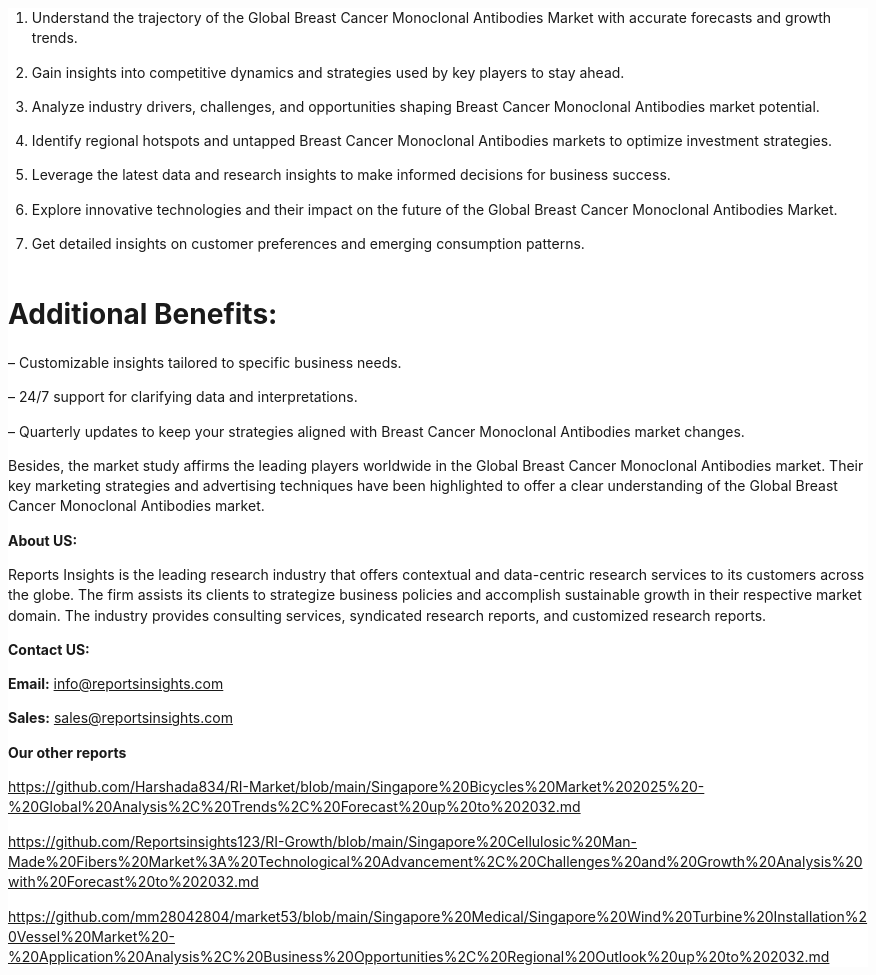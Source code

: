 1. Understand the trajectory of the Global Breast Cancer Monoclonal Antibodies Market with accurate forecasts and growth trends.

2. Gain insights into competitive dynamics and strategies used by key players to stay ahead.

3. Analyze industry drivers, challenges, and opportunities shaping Breast Cancer Monoclonal Antibodies market potential.

4. Identify regional hotspots and untapped Breast Cancer Monoclonal Antibodies markets to optimize investment strategies.

5. Leverage the latest data and research insights to make informed decisions for business success.

6. Explore innovative technologies and their impact on the future of the Global Breast Cancer Monoclonal Antibodies Market.

7. Get detailed insights on customer preferences and emerging consumption patterns.

# <strong>Additional Benefits:</strong>

– Customizable insights tailored to specific business needs.

– 24/7 support for clarifying data and interpretations.

– Quarterly updates to keep your strategies aligned with Breast Cancer Monoclonal Antibodies market changes.

Besides, the market study affirms the leading players worldwide in the Global Breast Cancer Monoclonal Antibodies market. Their key marketing strategies and advertising techniques have been highlighted to offer a clear understanding of the Global Breast Cancer Monoclonal Antibodies market.

<strong><strong>About US</strong>:</strong>

Reports Insights is the leading research industry that offers contextual and data-centric research services to its customers across the globe. The firm assists its clients to strategize business policies and accomplish sustainable growth in their respective market domain. The industry provides consulting services, syndicated research reports, and customized research reports.

<strong>Contact US:</strong>

<p class=><b>Email:</b> <a href=mailto:info@reportsinsights.com>info@reportsinsights.com</a></p>
<p class=><b>Sales:</b> <a href=mailto:sales@reportsinsights.com>sales@reportsinsights.com</a></p>

<strong>Our other reports</strong>

<a href=https://github.com/Harshada834/RI-Market/blob/main/Singapore%20Bicycles%20Market%202025%20-%20Global%20Analysis%2C%20Trends%2C%20Forecast%20up%20to%202032.md>https://github.com/Harshada834/RI-Market/blob/main/Singapore%20Bicycles%20Market%202025%20-%20Global%20Analysis%2C%20Trends%2C%20Forecast%20up%20to%202032.md</a>

<a href=https://github.com/Reportsinsights123/RI-Growth/blob/main/Singapore%20Cellulosic%20Man-Made%20Fibers%20Market%3A%20Technological%20Advancement%2C%20Challenges%20and%20Growth%20Analysis%20with%20Forecast%20to%202032.md>https://github.com/Reportsinsights123/RI-Growth/blob/main/Singapore%20Cellulosic%20Man-Made%20Fibers%20Market%3A%20Technological%20Advancement%2C%20Challenges%20and%20Growth%20Analysis%20with%20Forecast%20to%202032.md</a>

<a href=https://github.com/mm28042804/market53/blob/main/Singapore%20Medical/Singapore%20Wind%20Turbine%20Installation%20Vessel%20Market%20-%20Application%20Analysis%2C%20Business%20Opportunities%2C%20Regional%20Outlook%20up%20to%202032.md>https://github.com/mm28042804/market53/blob/main/Singapore%20Medical/Singapore%20Wind%20Turbine%20Installation%20Vessel%20Market%20-%20Application%20Analysis%2C%20Business%20Opportunities%2C%20Regional%20Outlook%20up%20to%202032.md</a>
